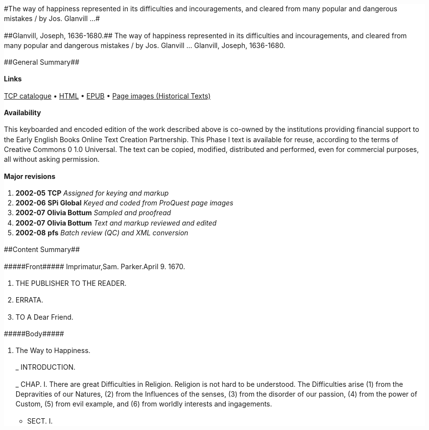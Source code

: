 #The way of happiness represented in its difficulties and incouragements, and cleared from many popular and dangerous mistakes / by Jos. Glanvill ...#

##Glanvill, Joseph, 1636-1680.##
The way of happiness represented in its difficulties and incouragements, and cleared from many popular and dangerous mistakes / by Jos. Glanvill ...
Glanvill, Joseph, 1636-1680.

##General Summary##

**Links**

[TCP catalogue](http://www.ota.ox.ac.uk/tcp/)  • 
[HTML](http://tei.it.ox.ac.uk/tcp/Texts-HTML/free/A42/A42834.html)  • 
[EPUB](http://tei.it.ox.ac.uk/tcp/Texts-EPUB/free/A42/A42834.epub) • 
[Page images (Historical Texts)](https://data.historicaltexts.jisc.ac.uk/view?pubId=eebo-12062278e&pageId=eebo-12062278e-53295-1)

**Availability**

This keyboarded and encoded edition of the
	       work described above is co-owned by the institutions
	       providing financial support to the Early English Books
	       Online Text Creation Partnership. This Phase I text is
	       available for reuse, according to the terms of Creative
	       Commons 0 1.0 Universal. The text can be copied,
	       modified, distributed and performed, even for
	       commercial purposes, all without asking permission.

**Major revisions**

1. __2002-05__ __TCP__ *Assigned for keying and markup*
1. __2002-06__ __SPi Global__ *Keyed and coded from ProQuest page images*
1. __2002-07__ __Olivia Bottum__ *Sampled and proofread*
1. __2002-07__ __Olivia Bottum__ *Text and markup reviewed and edited*
1. __2002-08__ __pfs__ *Batch review (QC) and XML conversion*

##Content Summary##

#####Front#####
Imprimatur,Sam. Parker.April 9. 1670.
1. THE PUBLISHER TO THE READER.

1. ERRATA.

1. TO A Dear Friend.

#####Body#####

1. The Way to Happiness.

    _ INTRODUCTION.

    _ CHAP. I. There are great Difficulties in Religion. Religion is not hard to be understood. The Difficulties arise (1) from the Depravities of our Natures, (2) from the Influences of the senses, (3) from the disorder of our passion, (4) from the power of Custom, (5) from evil example, and (6)
from worldly interests and ingagements.

      * SECT. I.
